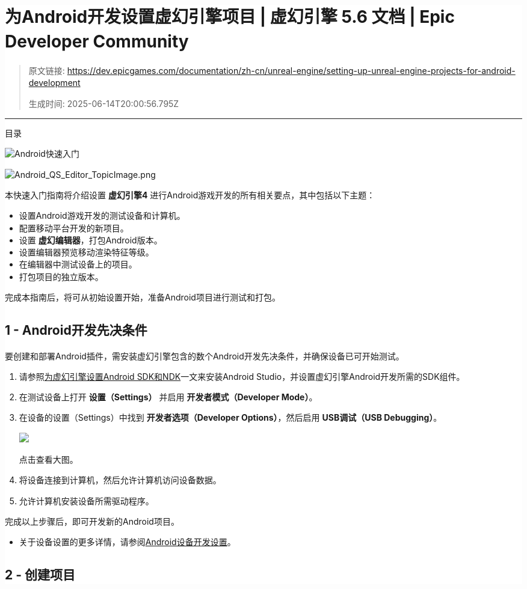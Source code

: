 # 为Android开发设置虚幻引擎项目 | 虚幻引擎 5.6 文档 | Epic Developer Community

> 原文链接: https://dev.epicgames.com/documentation/zh-cn/unreal-engine/setting-up-unreal-engine-projects-for-android-development
> 
> 生成时间: 2025-06-14T20:00:56.795Z

---

目录

![Android快速入门](https://dev.epicgames.com/community/api/documentation/image/f265bd3a-376c-434e-b686-6718a2c07058?resizing_type=fill&width=1920&height=335)

![](https://d1iv7db44yhgxn.cloudfront.net/documentation/images/3b8ad1ac-fcd3-4fb3-872a-9a08e49eff79/android_qs_editor_topicimage.png "Android_QS_Editor_TopicImage.png")

本快速入门指南将介绍设置 **虚幻引擎4** 进行Android游戏开发的所有相关要点，其中包括以下主题：

-   设置Android游戏开发的测试设备和计算机。
-   配置移动平台开发的新项目。
-   设置 **虚幻编辑器**，打包Android版本。
-   设置编辑器预览移动渲染特征等级。
-   在编辑器中测试设备上的项目。
-   打包项目的独立版本。

完成本指南后，将可从初始设置开始，准备Android项目进行测试和打包。

## 1 - Android开发先决条件

要创建和部署Android插件，需安装虚幻引擎包含的数个Android开发先决条件，并确保设备已可开始测试。

1.  请参照[为虚幻引擎设置Android SDK和NDK](/documentation/zh-cn/unreal-engine/advanced-setup-and-troubleshooting-guide-for-using-android-sdk)一文来安装Android Studio，并设置虚幻引擎Android开发所需的SDK组件。
    
2.  在测试设备上打开 **设置（Settings）** 并启用 **开发者模式（Developer Mode）**。
    
3.  在设备的设置（Settings）中找到 **开发者选项（Developer Options）**，然后启用 **USB调试（USB Debugging）**。
    
    [![](https://d1iv7db44yhgxn.cloudfront.net/documentation/images/242d331a-e1cc-4561-9a50-6d42381014d5/aqs_devicesetup.png)](https://d1iv7db44yhgxn.cloudfront.net/documentation/images/242d331a-e1cc-4561-9a50-6d42381014d5/aqs_devicesetup.png)
    
    点击查看大图。
    
4.  将设备连接到计算机，然后允许计算机访问设备数据。
    
5.  允许计算机安装设备所需驱动程序。
    

完成以上步骤后，即可开发新的Android项目。

-   关于设备设置的更多详情，请参阅[Android设备开发设置](/documentation/zh-cn/unreal-engine/setting-up-your-android-device-for-developing-applications-in-unreal-engine)。

## 2 - 创建项目
